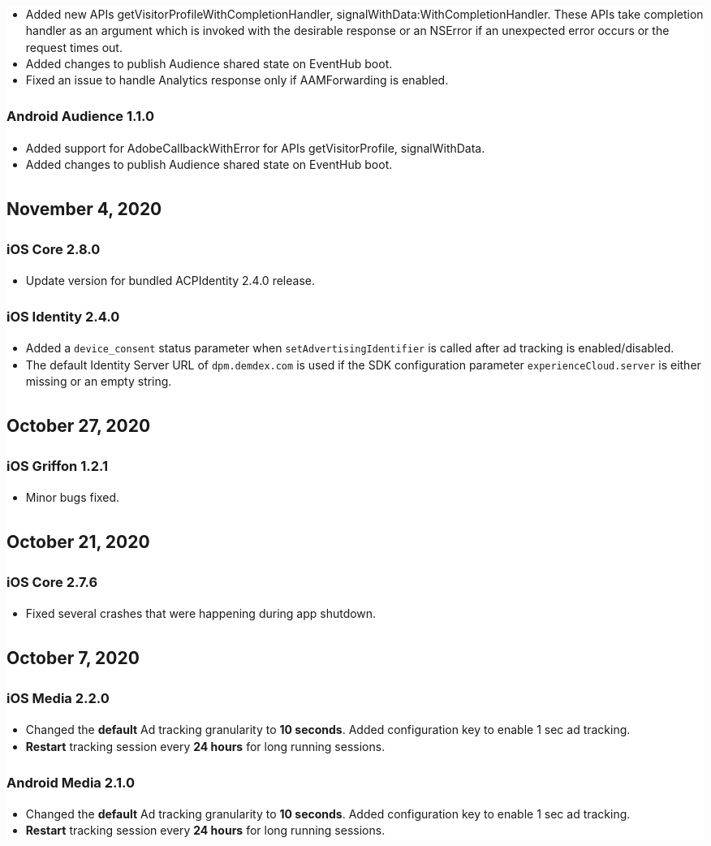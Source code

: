 * Added new APIs getVisitorProfileWithCompletionHandler, signalWithData:WithCompletionHandler. These APIs take completion handler as an argument which is invoked with the desirable response or an NSError if an unexpected error occurs or the request times out.
* Added changes to publish Audience shared state on EventHub boot.
* Fixed an issue to handle Analytics response only if AAMForwarding is enabled.

### Android Audience 1.1.0

* Added support for AdobeCallbackWithError for APIs getVisitorProfile, signalWithData.
* Added changes to publish Audience shared state on EventHub boot.

## November 4, 2020

### iOS Core 2.8.0

* Update version for bundled ACPIdentity 2.4.0 release.

### iOS Identity 2.4.0

* Added a `device_consent` status parameter when `setAdvertisingIdentifier` is called after ad tracking is enabled/disabled.
* The default Identity Server URL of `dpm.demdex.com` is used if the SDK configuration parameter `experienceCloud.server` is either missing or an empty string.

## October 27, 2020

### iOS Griffon 1.2.1

* Minor bugs fixed.

## October 21, 2020

### iOS Core 2.7.6

* Fixed several crashes that were happening during app shutdown.

## October 7, 2020

### iOS Media 2.2.0

* Changed the **default** Ad tracking granularity to **10 seconds**. Added configuration key to enable 1 sec ad tracking.
* **Restart** tracking session every **24 hours** for long running sessions.

### Android Media 2.1.0

* Changed the **default** Ad tracking granularity to **10 seconds**. Added configuration key to enable 1 sec ad tracking.
* **Restart** tracking session every **24 hours** for long running sessions.

